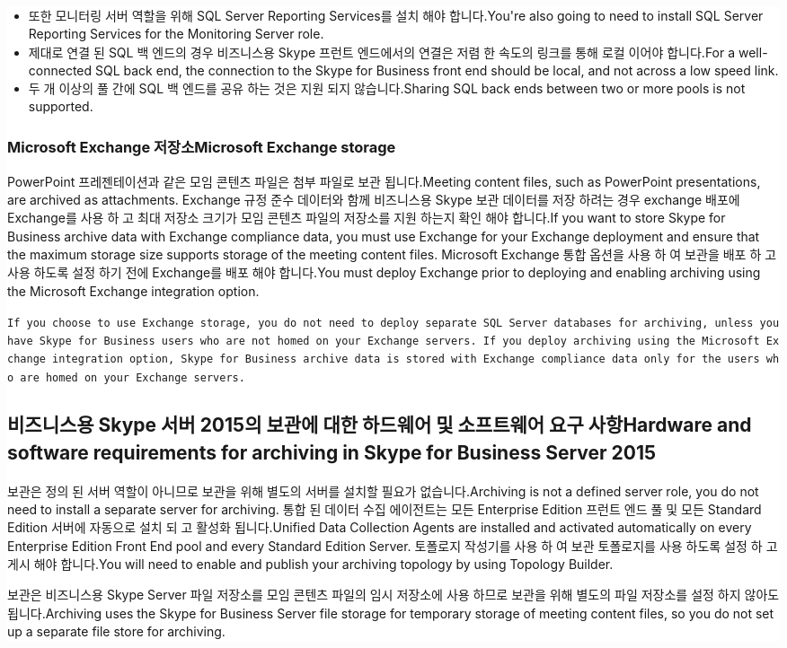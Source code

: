 - <span data-ttu-id="e55a6-197">또한 모니터링 서버 역할을 위해 SQL Server Reporting Services를 설치 해야 합니다.</span><span class="sxs-lookup"><span data-stu-id="e55a6-197">You're also going to need to install SQL Server Reporting Services for the Monitoring Server role.</span></span>
- <span data-ttu-id="e55a6-198">제대로 연결 된 SQL 백 엔드의 경우 비즈니스용 Skype 프런트 엔드에서의 연결은 저렴 한 속도의 링크를 통해 로컬 이어야 합니다.</span><span class="sxs-lookup"><span data-stu-id="e55a6-198">For a well-connected SQL back end, the connection to the Skype for Business front end should be local, and not across a low speed link.</span></span> 
- <span data-ttu-id="e55a6-199">두 개 이상의 풀 간에 SQL 백 엔드를 공유 하는 것은 지원 되지 않습니다.</span><span class="sxs-lookup"><span data-stu-id="e55a6-199">Sharing SQL back ends between two or more pools is not supported.</span></span>

### <a name="microsoft-exchange-storage"></a><span data-ttu-id="e55a6-200">Microsoft Exchange 저장소</span><span class="sxs-lookup"><span data-stu-id="e55a6-200">Microsoft Exchange storage</span></span>
<span data-ttu-id="e55a6-201">PowerPoint 프레젠테이션과 같은 모임 콘텐츠 파일은 첨부 파일로 보관 됩니다.</span><span class="sxs-lookup"><span data-stu-id="e55a6-201">Meeting content files, such as PowerPoint presentations, are archived as attachments.</span></span> <span data-ttu-id="e55a6-202">Exchange 규정 준수 데이터와 함께 비즈니스용 Skype 보관 데이터를 저장 하려는 경우 exchange 배포에 Exchange를 사용 하 고 최대 저장소 크기가 모임 콘텐츠 파일의 저장소를 지원 하는지 확인 해야 합니다.</span><span class="sxs-lookup"><span data-stu-id="e55a6-202">If you want to store Skype for Business archive data with Exchange compliance data, you must use Exchange for your Exchange deployment and ensure that the maximum storage size supports storage of the meeting content files.</span></span> <span data-ttu-id="e55a6-203">Microsoft Exchange 통합 옵션을 사용 하 여 보관을 배포 하 고 사용 하도록 설정 하기 전에 Exchange를 배포 해야 합니다.</span><span class="sxs-lookup"><span data-stu-id="e55a6-203">You must deploy Exchange prior to deploying and enabling archiving using the Microsoft Exchange integration option.</span></span> 
    
    If you choose to use Exchange storage, you do not need to deploy separate SQL Server databases for archiving, unless you have Skype for Business users who are not homed on your Exchange servers. If you deploy archiving using the Microsoft Exchange integration option, Skype for Business archive data is stored with Exchange compliance data only for the users who are homed on your Exchange servers. 
  
## <a name="hardware-and-software-requirements-for-archiving-in-skype-for-business-server-2015"></a><span data-ttu-id="e55a6-204">비즈니스용 Skype 서버 2015의 보관에 대한 하드웨어 및 소프트웨어 요구 사항</span><span class="sxs-lookup"><span data-stu-id="e55a6-204">Hardware and software requirements for archiving in Skype for Business Server 2015</span></span>
  
<span data-ttu-id="e55a6-205">보관은 정의 된 서버 역할이 아니므로 보관을 위해 별도의 서버를 설치할 필요가 없습니다.</span><span class="sxs-lookup"><span data-stu-id="e55a6-205">Archiving is not a defined server role, you do not need to install a separate server for archiving.</span></span> <span data-ttu-id="e55a6-206">통합 된 데이터 수집 에이전트는 모든 Enterprise Edition 프런트 엔드 풀 및 모든 Standard Edition 서버에 자동으로 설치 되 고 활성화 됩니다.</span><span class="sxs-lookup"><span data-stu-id="e55a6-206">Unified Data Collection Agents are installed and activated automatically on every Enterprise Edition Front End pool and every Standard Edition Server.</span></span> <span data-ttu-id="e55a6-207">토폴로지 작성기를 사용 하 여 보관 토폴로지를 사용 하도록 설정 하 고 게시 해야 합니다.</span><span class="sxs-lookup"><span data-stu-id="e55a6-207">You will need to enable and publish your archiving topology by using Topology Builder.</span></span>
    
<span data-ttu-id="e55a6-208">보관은 비즈니스용 Skype Server 파일 저장소를 모임 콘텐츠 파일의 임시 저장소에 사용 하므로 보관을 위해 별도의 파일 저장소를 설정 하지 않아도 됩니다.</span><span class="sxs-lookup"><span data-stu-id="e55a6-208">Archiving uses the Skype for Business Server file storage for temporary storage of meeting content files, so you do not set up a separate file store for archiving.</span></span>
    